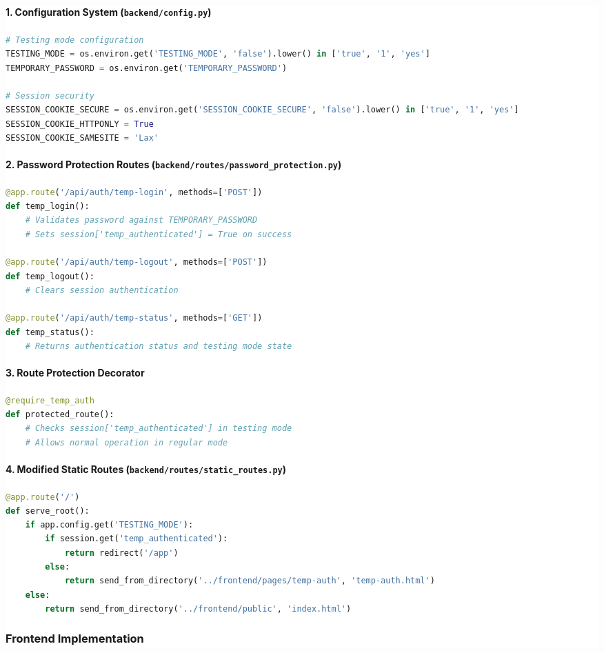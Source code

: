 #### 1. **Configuration System** (`backend/config.py`)
```python
# Testing mode configuration
TESTING_MODE = os.environ.get('TESTING_MODE', 'false').lower() in ['true', '1', 'yes']
TEMPORARY_PASSWORD = os.environ.get('TEMPORARY_PASSWORD')

# Session security
SESSION_COOKIE_SECURE = os.environ.get('SESSION_COOKIE_SECURE', 'false').lower() in ['true', '1', 'yes']
SESSION_COOKIE_HTTPONLY = True
SESSION_COOKIE_SAMESITE = 'Lax'
```

#### 2. **Password Protection Routes** (`backend/routes/password_protection.py`)
```python
@app.route('/api/auth/temp-login', methods=['POST'])
def temp_login():
    # Validates password against TEMPORARY_PASSWORD
    # Sets session['temp_authenticated'] = True on success

@app.route('/api/auth/temp-logout', methods=['POST'])  
def temp_logout():
    # Clears session authentication

@app.route('/api/auth/temp-status', methods=['GET'])
def temp_status():
    # Returns authentication status and testing mode state
```

#### 3. **Route Protection Decorator**
```python
@require_temp_auth
def protected_route():
    # Checks session['temp_authenticated'] in testing mode
    # Allows normal operation in regular mode
```

#### 4. **Modified Static Routes** (`backend/routes/static_routes.py`)
```python
@app.route('/')
def serve_root():
    if app.config.get('TESTING_MODE'):
        if session.get('temp_authenticated'):
            return redirect('/app')
        else:
            return send_from_directory('../frontend/pages/temp-auth', 'temp-auth.html')
    else:
        return send_from_directory('../frontend/public', 'index.html')
```

### **Frontend Implementation**
